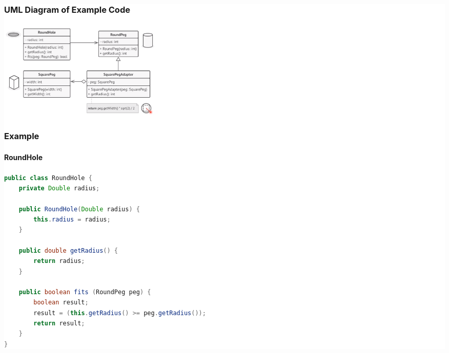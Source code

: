 ### UML Diagram of Example Code
<img src = "images/adapter-design-pattern-code-uml.png" width="300">

### Example
#### RoundHole
```java
public class RoundHole {
    private Double radius;
    
    public RoundHole(Double radius) {
        this.radius = radius;
    }
    
    public double getRadius() {
        return radius;
    }
    
    public boolean fits (RoundPeg peg) {
        boolean result;
        result = (this.getRadius() >= peg.getRadius());
        return result;
    }
}
```
